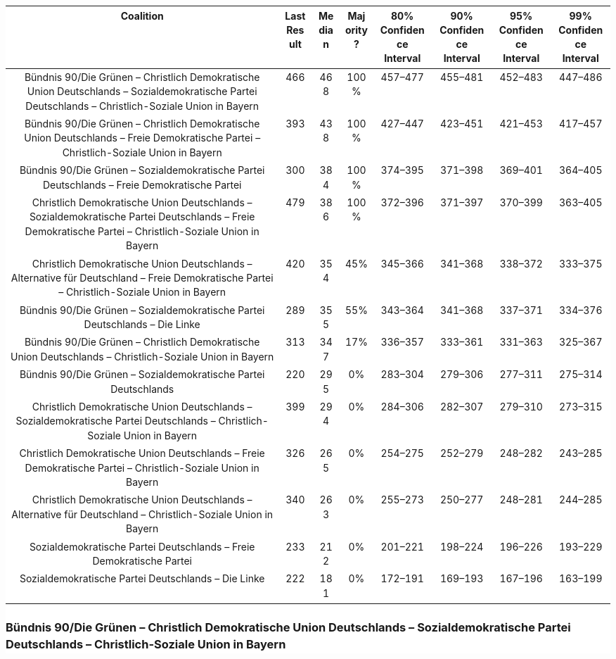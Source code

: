 | Coalition | Last Result | Median | Majority? | 80% Confidence Interval | 90% Confidence Interval | 95% Confidence Interval | 99% Confidence Interval |
|:---------:|:-----------:|:------:|:---------:|:-----------------------:|:-----------------------:|:-----------------------:|:-----------------------:|
| Bündnis 90/Die Grünen – Christlich Demokratische Union Deutschlands – Sozialdemokratische Partei Deutschlands – Christlich-Soziale Union in Bayern | 466 | 468 | 100% | 457–477 | 455–481 | 452–483 | 447–486 |
| Bündnis 90/Die Grünen – Christlich Demokratische Union Deutschlands – Freie Demokratische Partei – Christlich-Soziale Union in Bayern | 393 | 438 | 100% | 427–447 | 423–451 | 421–453 | 417–457 |
| Bündnis 90/Die Grünen – Sozialdemokratische Partei Deutschlands – Freie Demokratische Partei | 300 | 384 | 100% | 374–395 | 371–398 | 369–401 | 364–405 |
| Christlich Demokratische Union Deutschlands – Sozialdemokratische Partei Deutschlands – Freie Demokratische Partei – Christlich-Soziale Union in Bayern | 479 | 386 | 100% | 372–396 | 371–397 | 370–399 | 363–405 |
| Christlich Demokratische Union Deutschlands – Alternative für Deutschland – Freie Demokratische Partei – Christlich-Soziale Union in Bayern | 420 | 354 | 45% | 345–366 | 341–368 | 338–372 | 333–375 |
| Bündnis 90/Die Grünen – Sozialdemokratische Partei Deutschlands – Die Linke | 289 | 355 | 55% | 343–364 | 341–368 | 337–371 | 334–376 |
| Bündnis 90/Die Grünen – Christlich Demokratische Union Deutschlands – Christlich-Soziale Union in Bayern | 313 | 347 | 17% | 336–357 | 333–361 | 331–363 | 325–367 |
| Bündnis 90/Die Grünen – Sozialdemokratische Partei Deutschlands | 220 | 295 | 0% | 283–304 | 279–306 | 277–311 | 275–314 |
| Christlich Demokratische Union Deutschlands – Sozialdemokratische Partei Deutschlands – Christlich-Soziale Union in Bayern | 399 | 294 | 0% | 284–306 | 282–307 | 279–310 | 273–315 |
| Christlich Demokratische Union Deutschlands – Freie Demokratische Partei – Christlich-Soziale Union in Bayern | 326 | 265 | 0% | 254–275 | 252–279 | 248–282 | 243–285 |
| Christlich Demokratische Union Deutschlands – Alternative für Deutschland – Christlich-Soziale Union in Bayern | 340 | 263 | 0% | 255–273 | 250–277 | 248–281 | 244–285 |
| Sozialdemokratische Partei Deutschlands – Freie Demokratische Partei | 233 | 212 | 0% | 201–221 | 198–224 | 196–226 | 193–229 |
| Sozialdemokratische Partei Deutschlands – Die Linke | 222 | 181 | 0% | 172–191 | 169–193 | 167–196 | 163–199 |

### Bündnis 90/Die Grünen – Christlich Demokratische Union Deutschlands – Sozialdemokratische Partei Deutschlands – Christlich-Soziale Union in Bayern

